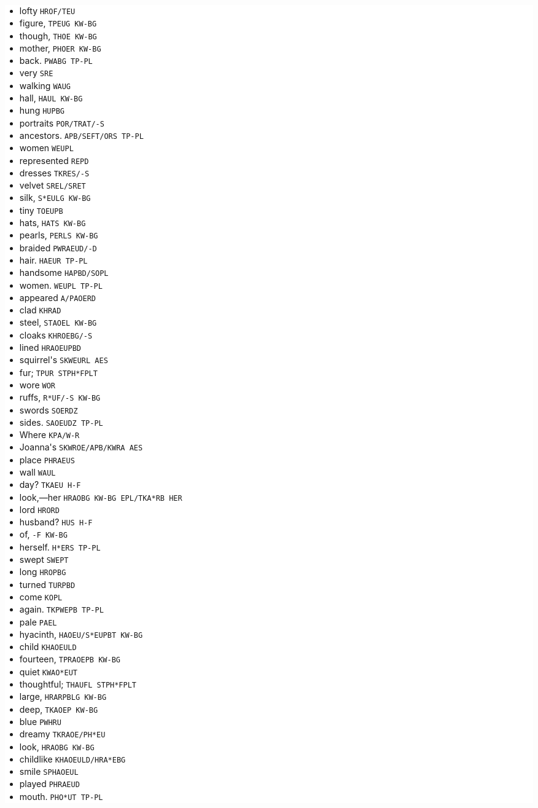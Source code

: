 * lofty `HROF/TEU`
* figure, `TPEUG KW-BG`
* though, `THOE KW-BG`
* mother, `PHOER KW-BG`
* back. `PWABG TP-PL`
* very `SRE`
* walking `WAUG`
* hall, `HAUL KW-BG`
* hung `HUPBG`
* portraits `POR/TRAT/-S`
* ancestors. `APB/SEFT/ORS TP-PL`
* women `WEUPL`
* represented `REPD`
* dresses `TKRES/-S`
* velvet `SREL/SRET`
* silk, `S*EULG KW-BG`
* tiny `TOEUPB`
* hats, `HATS KW-BG`
* pearls, `PERLS KW-BG`
* braided `PWRAEUD/-D`
* hair. `HAEUR TP-PL`
* handsome `HAPBD/SOPL`
* women. `WEUPL TP-PL`
* appeared `A/PAOERD`
* clad `KHRAD`
* steel, `STAOEL KW-BG`
* cloaks `KHROEBG/-S`
* lined `HRAOEUPBD`
* squirrel's `SKWEURL AES`
* fur; `TPUR STPH*FPLT`
* wore `WOR`
* ruffs, `R*UF/-S KW-BG`
* swords `SOERDZ`
* sides. `SAOEUDZ TP-PL`
* Where `KPA/W-R`
* Joanna's `SKWROE/APB/KWRA AES`
* place `PHRAEUS`
* wall `WAUL`
* day? `TKAEU H-F`
* look,—her `HRAOBG KW-BG EPL/TKA*RB HER`
* lord `HRORD`
* husband? `HUS H-F`
* of, `-F KW-BG`
* herself. `H*ERS TP-PL`
* swept `SWEPT`
* long `HROPBG`
* turned `TURPBD`
* come `KOPL`
* again. `TKPWEPB TP-PL`
* pale `PAEL`
* hyacinth, `HAOEU/S*EUPBT KW-BG`
* child `KHAOEULD`
* fourteen, `TPRAOEPB KW-BG`
* quiet `KWAO*EUT`
* thoughtful; `THAUFL STPH*FPLT`
* large, `HRARPBLG KW-BG`
* deep, `TKAOEP KW-BG`
* blue `PWHRU`
* dreamy `TKRAOE/PH*EU`
* look, `HRAOBG KW-BG`
* childlike `KHAOEULD/HRA*EBG`
* smile `SPHAOEUL`
* played `PHRAEUD`
* mouth. `PHO*UT TP-PL`